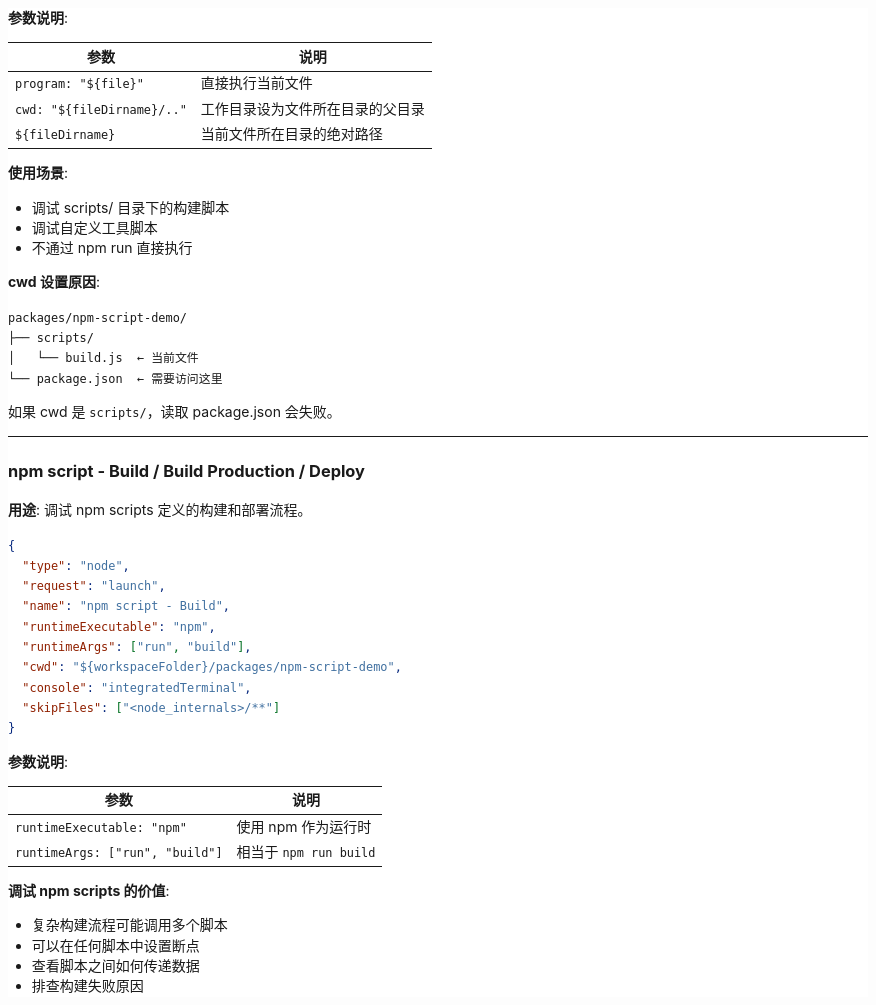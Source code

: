 **参数说明**:

| 参数 | 说明 |
|------|------|
| `program: "${file}"` | 直接执行当前文件 |
| `cwd: "${fileDirname}/.."` | 工作目录设为文件所在目录的父目录 |
| `${fileDirname}` | 当前文件所在目录的绝对路径 |

**使用场景**:
- 调试 scripts/ 目录下的构建脚本
- 调试自定义工具脚本
- 不通过 npm run 直接执行

**cwd 设置原因**:
```
packages/npm-script-demo/
├── scripts/
│   └── build.js  ← 当前文件
└── package.json  ← 需要访问这里
```

如果 cwd 是 `scripts/`，读取 package.json 会失败。

---

### npm script - Build / Build Production / Deploy

**用途**: 调试 npm scripts 定义的构建和部署流程。

```json
{
  "type": "node",
  "request": "launch",
  "name": "npm script - Build",
  "runtimeExecutable": "npm",
  "runtimeArgs": ["run", "build"],
  "cwd": "${workspaceFolder}/packages/npm-script-demo",
  "console": "integratedTerminal",
  "skipFiles": ["<node_internals>/**"]
}
```

**参数说明**:

| 参数 | 说明 |
|------|------|
| `runtimeExecutable: "npm"` | 使用 npm 作为运行时 |
| `runtimeArgs: ["run", "build"]` | 相当于 `npm run build` |

**调试 npm scripts 的价值**:
- 复杂构建流程可能调用多个脚本
- 可以在任何脚本中设置断点
- 查看脚本之间如何传递数据
- 排查构建失败原因

